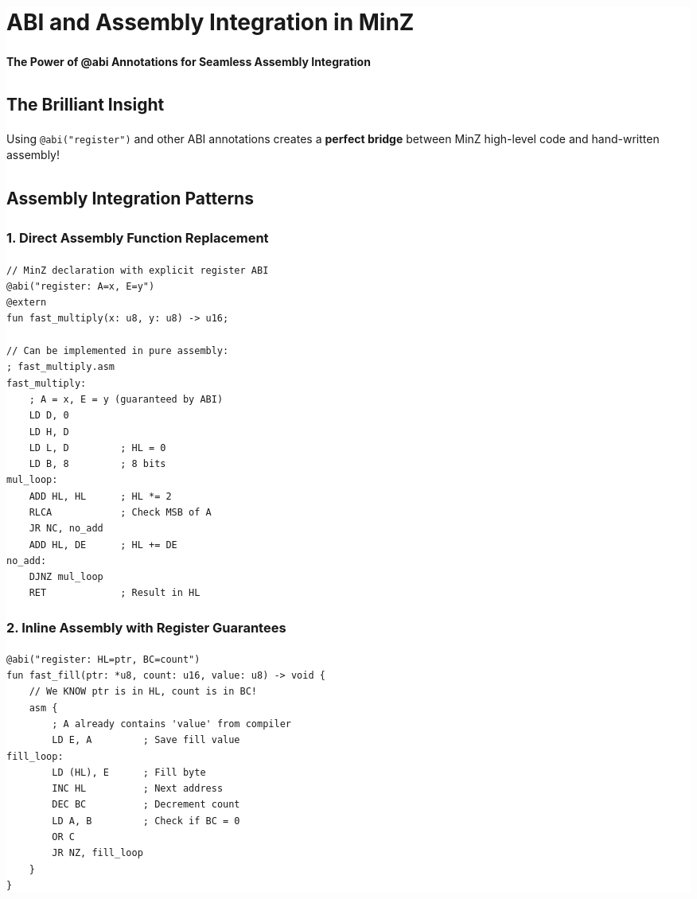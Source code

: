 # ABI and Assembly Integration in MinZ

**The Power of @abi Annotations for Seamless Assembly Integration**

## The Brilliant Insight

Using `@abi("register")` and other ABI annotations creates a **perfect bridge** between MinZ high-level code and hand-written assembly!

## Assembly Integration Patterns

### 1. Direct Assembly Function Replacement

```minz
// MinZ declaration with explicit register ABI
@abi("register: A=x, E=y")
@extern
fun fast_multiply(x: u8, y: u8) -> u16;

// Can be implemented in pure assembly:
; fast_multiply.asm
fast_multiply:
    ; A = x, E = y (guaranteed by ABI)
    LD D, 0
    LD H, D
    LD L, D         ; HL = 0
    LD B, 8         ; 8 bits
mul_loop:
    ADD HL, HL      ; HL *= 2
    RLCA            ; Check MSB of A
    JR NC, no_add
    ADD HL, DE      ; HL += DE
no_add:
    DJNZ mul_loop
    RET             ; Result in HL
```

### 2. Inline Assembly with Register Guarantees

```minz
@abi("register: HL=ptr, BC=count")
fun fast_fill(ptr: *u8, count: u16, value: u8) -> void {
    // We KNOW ptr is in HL, count is in BC!
    asm {
        ; A already contains 'value' from compiler
        LD E, A         ; Save fill value
fill_loop:
        LD (HL), E      ; Fill byte
        INC HL          ; Next address
        DEC BC          ; Decrement count
        LD A, B         ; Check if BC = 0
        OR C
        JR NZ, fill_loop
    }
}
```
